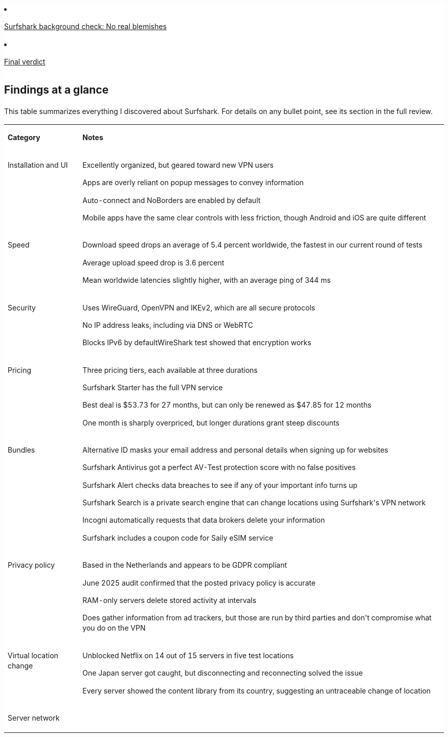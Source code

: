  <li><p><a href="#jump-link-surfshark-background-check-no-real-blemishes">Surfshark background check: No real blemishes</a></p></li> 
 <li><p><a href="#jump-link-final-verdict">Final verdict</a></p></li> 
</ul> 
<h2 class="" style="" id="jump-link-findings-at-a-glance">Findings at a glance</h2> 
<p class="public-DraftStyleDefault-block public-DraftStyleDefault-ltr" style="position:relative;white-space:pre-wrap;direction:ltr;text-align:left;">This table summarizes everything I discovered about Surfshark. For details on any bullet point, see its section in the full review.</p> 
<table> 
 <tbody> 
  <tr> 
   <td><p><strong>Category</strong></p> </td> 
   <td><p><strong>Notes</strong></p> </td> 
  </tr> 
  <tr> 
   <td><p>Installation and UI</p> </td> 
   <td><p>Excellently organized, but geared toward new VPN users</p> <p>Apps are overly reliant on popup messages to convey information</p> <p>Auto-connect and NoBorders are enabled by default</p> <p>Mobile apps have the same clear controls with less friction, though Android and iOS are quite different</p> </td> 
  </tr> 
  <tr> 
   <td><p>Speed</p> </td> 
   <td><p>Download speed drops an average of 5.4 percent worldwide, the fastest in our current round of tests</p> <p>Average upload speed drop is 3.6 percent</p> <p>Mean worldwide latencies slightly higher, with an average ping of 344 ms</p> </td> 
  </tr> 
  <tr> 
   <td><p>Security</p> </td> 
   <td><p>Uses WireGuard, OpenVPN and IKEv2, which are all secure protocols</p> <p>No IP address leaks, including via DNS or WebRTC</p> <p>Blocks IPv6 by defaultWireShark test showed that encryption works</p> </td> 
  </tr> 
  <tr> 
   <td><p>Pricing</p> </td> 
   <td><p>Three pricing tiers, each available at three durations</p> <p>Surfshark Starter has the full VPN service</p> <p>Best deal is $53.73 for 27 months, but can only be renewed as $47.85 for 12 months</p> <p>One month is sharply overpriced, but longer durations grant steep discounts</p> </td> 
  </tr> 
  <tr> 
   <td><p>Bundles</p> </td> 
   <td><p>Alternative ID masks your email address and personal details when signing up for websites</p> <p>Surfshark Antivirus got a perfect AV-Test protection score with no false positives</p> <p>Surfshark Alert checks data breaches to see if any of your important info turns up</p> <p>Surfshark Search is a private search engine that can change locations using Surfshark's VPN network</p> <p>Incogni automatically requests that data brokers delete your information</p> <p>Surfshark includes a coupon code for Saily eSIM service</p> </td> 
  </tr> 
  <tr> 
   <td><p>Privacy policy</p> </td> 
   <td><p>Based in the Netherlands and appears to be GDPR compliant</p> <p>June 2025 audit confirmed that the posted privacy policy is accurate</p> <p>RAM-only servers delete stored activity at intervals</p> <p>Does gather information from ad trackers, but those are run by third parties and don't compromise what you do on the VPN</p> </td> 
  </tr> 
  <tr> 
   <td><p>Virtual location change</p> </td> 
   <td><p>Unblocked Netflix on 14 out of 15 servers in five test locations</p> <p>One Japan server got caught, but disconnecting and reconnecting solved the issue</p> <p>Every server showed the content library from its country, suggesting an untraceable change of location</p> </td> 
  </tr> 
  <tr> 
   <td><p>Server network</p> </td> 